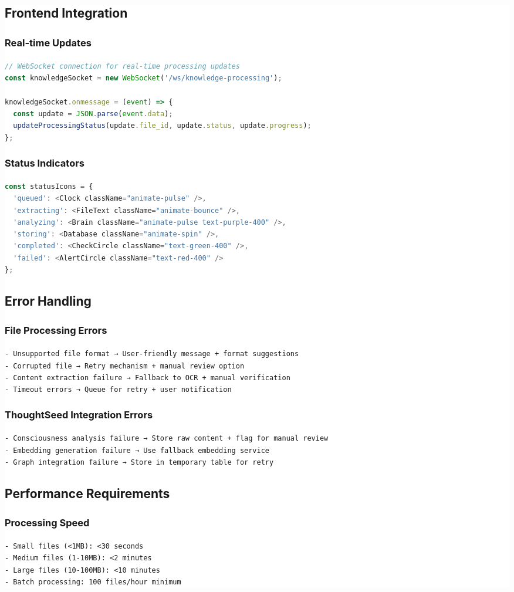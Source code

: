 ## Frontend Integration

### Real-time Updates
```javascript
// WebSocket connection for real-time processing updates
const knowledgeSocket = new WebSocket('/ws/knowledge-processing');

knowledgeSocket.onmessage = (event) => {
  const update = JSON.parse(event.data);
  updateProcessingStatus(update.file_id, update.status, update.progress);
};
```

### Status Indicators
```javascript
const statusIcons = {
  'queued': <Clock className="animate-pulse" />,
  'extracting': <FileText className="animate-bounce" />,
  'analyzing': <Brain className="animate-pulse text-purple-400" />,
  'storing': <Database className="animate-spin" />,
  'completed': <CheckCircle className="text-green-400" />,
  'failed': <AlertCircle className="text-red-400" />
};
```

## Error Handling

### File Processing Errors
```
- Unsupported file format → User-friendly message + format suggestions
- Corrupted file → Retry mechanism + manual review option
- Content extraction failure → Fallback to OCR + manual verification
- Timeout errors → Queue for retry + user notification
```

### ThoughtSeed Integration Errors
```
- Consciousness analysis failure → Store raw content + flag for manual review
- Embedding generation failure → Use fallback embedding service
- Graph integration failure → Store in temporary table for retry
```

## Performance Requirements

### Processing Speed
```
- Small files (<1MB): <30 seconds
- Medium files (1-10MB): <2 minutes
- Large files (10-100MB): <10 minutes
- Batch processing: 100 files/hour minimum
```
